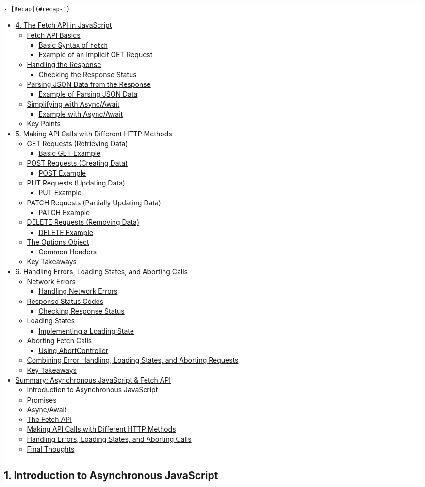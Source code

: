     - [Recap](#recap-1)
  - [4. The Fetch API in JavaScript](#4-the-fetch-api-in-javascript)
    - [Fetch API Basics](#fetch-api-basics)
      - [Basic Syntax of `fetch`](#basic-syntax-of-fetch)
      - [Example of an Implicit GET Request](#example-of-an-implicit-get-request)
    - [Handling the Response](#handling-the-response)
      - [Checking the Response Status](#checking-the-response-status)
    - [Parsing JSON Data from the Response](#parsing-json-data-from-the-response)
      - [Example of Parsing JSON Data](#example-of-parsing-json-data)
    - [Simplifying with Async/Await](#simplifying-with-asyncawait)
      - [Example with Async/Await](#example-with-asyncawait-1)
    - [Key Points](#key-points)
  - [5. Making API Calls with Different HTTP Methods](#5-making-api-calls-with-different-http-methods)
    - [GET Requests (Retrieving Data)](#get-requests-retrieving-data)
      - [Basic GET Example](#basic-get-example)
    - [POST Requests (Creating Data)](#post-requests-creating-data)
      - [POST Example](#post-example)
    - [PUT Requests (Updating Data)](#put-requests-updating-data)
      - [PUT Example](#put-example)
    - [PATCH Requests (Partially Updating Data)](#patch-requests-partially-updating-data)
      - [PATCH Example](#patch-example)
    - [DELETE Requests (Removing Data)](#delete-requests-removing-data)
      - [DELETE Example](#delete-example)
    - [The Options Object](#the-options-object)
      - [Common Headers](#common-headers)
    - [Key Takeaways](#key-takeaways)
  - [6. Handling Errors, Loading States, and Aborting Calls](#6-handling-errors-loading-states-and-aborting-calls)
    - [Network Errors](#network-errors)
      - [Handling Network Errors](#handling-network-errors)
    - [Response Status Codes](#response-status-codes)
      - [Checking Response Status](#checking-response-status)
    - [Loading States](#loading-states)
      - [Implementing a Loading State](#implementing-a-loading-state)
    - [Aborting Fetch Calls](#aborting-fetch-calls)
      - [Using AbortController](#using-abortcontroller)
    - [Combining Error Handling, Loading States, and Aborting Requests](#combining-error-handling-loading-states-and-aborting-requests)
    - [Key Takeaways](#key-takeaways-1)
  - [Summary: Asynchronous JavaScript \& Fetch API](#summary-asynchronous-javascript--fetch-api)
    - [Introduction to Asynchronous JavaScript](#introduction-to-asynchronous-javascript)
    - [Promises](#promises)
    - [Async/Await](#asyncawait)
    - [The Fetch API](#the-fetch-api)
    - [Making API Calls with Different HTTP Methods](#making-api-calls-with-different-http-methods)
    - [Handling Errors, Loading States, and Aborting Calls](#handling-errors-loading-states-and-aborting-calls)
    - [Final Thoughts](#final-thoughts)

## 1. Introduction to Asynchronous JavaScript

